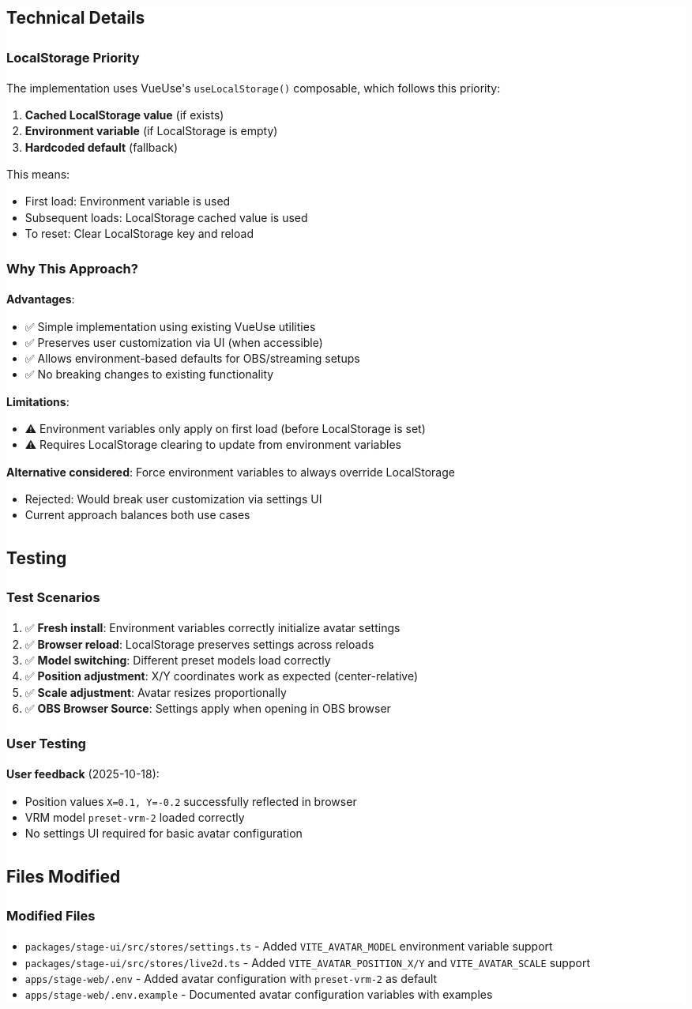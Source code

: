 ## Technical Details

### LocalStorage Priority

The implementation uses VueUse's `useLocalStorage()` composable, which follows this priority:

1. **Cached LocalStorage value** (if exists)
2. **Environment variable** (if LocalStorage is empty)
3. **Hardcoded default** (fallback)

This means:
- First load: Environment variable is used
- Subsequent loads: LocalStorage cached value is used
- To reset: Clear LocalStorage key and reload

### Why This Approach?

**Advantages**:
- ✅ Simple implementation using existing VueUse utilities
- ✅ Preserves user customization via UI (when accessible)
- ✅ Allows environment-based defaults for OBS/streaming setups
- ✅ No breaking changes to existing functionality

**Limitations**:
- ⚠️ Environment variables only apply on first load (before LocalStorage is set)
- ⚠️ Requires LocalStorage clearing to update from environment variables

**Alternative considered**: Force environment variables to always override LocalStorage
- Rejected: Would break user customization via settings UI
- Current approach balances both use cases

## Testing

### Test Scenarios

1. ✅ **Fresh install**: Environment variables correctly initialize avatar settings
2. ✅ **Browser reload**: LocalStorage preserves settings across reloads
3. ✅ **Model switching**: Different preset models load correctly
4. ✅ **Position adjustment**: X/Y coordinates work as expected (center-relative)
5. ✅ **Scale adjustment**: Avatar resizes proportionally
6. ✅ **OBS Browser Source**: Settings apply when opening in OBS browser

### User Testing

**User feedback** (2025-10-18):
- Position values `X=0.1, Y=-0.2` successfully reflected in browser
- VRM model `preset-vrm-2` loaded correctly
- No settings UI required for basic avatar configuration

## Files Modified

### Modified Files
- `packages/stage-ui/src/stores/settings.ts` - Added `VITE_AVATAR_MODEL` environment variable support
- `packages/stage-ui/src/stores/live2d.ts` - Added `VITE_AVATAR_POSITION_X/Y` and `VITE_AVATAR_SCALE` support
- `apps/stage-web/.env` - Added avatar configuration with `preset-vrm-2` as default
- `apps/stage-web/.env.example` - Documented avatar configuration variables with examples
